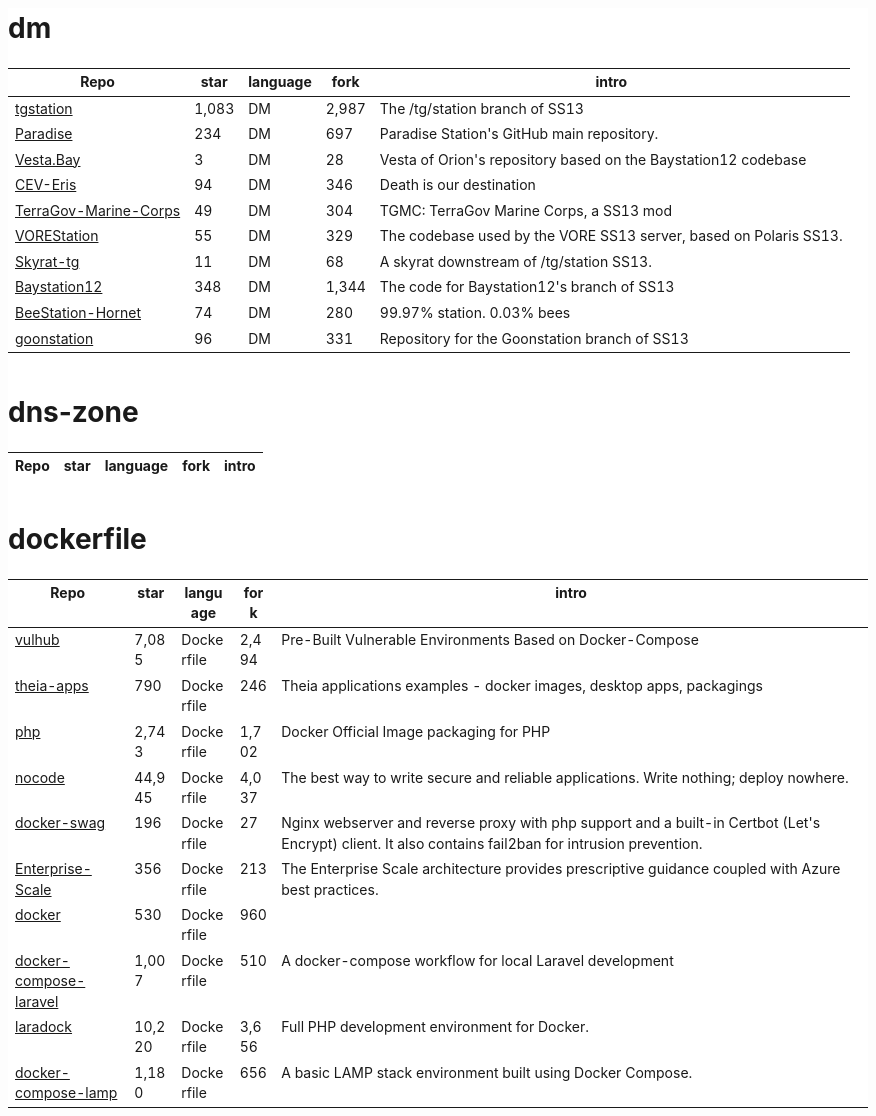 
# dm

Repo|star|language|fork|intro
-|-|-|-|-
[tgstation](https://github.com/tgstation/tgstation)|1,083|DM|2,987|The /tg/station branch of SS13
[Paradise](https://github.com/ParadiseSS13/Paradise)|234|DM|697|Paradise Station's GitHub main repository.
[Vesta.Bay](https://github.com/VestaOfOrion/Vesta.Bay)|3|DM|28|Vesta of Orion's repository based on the Baystation12 codebase
[CEV-Eris](https://github.com/discordia-space/CEV-Eris)|94|DM|346|Death is our destination
[TerraGov-Marine-Corps](https://github.com/tgstation/TerraGov-Marine-Corps)|49|DM|304|TGMC: TerraGov Marine Corps, a SS13 mod
[VOREStation](https://github.com/VOREStation/VOREStation)|55|DM|329|The codebase used by the VORE SS13 server, based on Polaris SS13.
[Skyrat-tg](https://github.com/Skyrat-SS13/Skyrat-tg)|11|DM|68|A skyrat downstream of /tg/station SS13.
[Baystation12](https://github.com/Baystation12/Baystation12)|348|DM|1,344|The code for Baystation12's branch of SS13
[BeeStation-Hornet](https://github.com/BeeStation/BeeStation-Hornet)|74|DM|280|99.97% station. 0.03% bees
[goonstation](https://github.com/goonstation/goonstation)|96|DM|331|Repository for the Goonstation branch of SS13


# dns-zone

Repo|star|language|fork|intro
-|-|-|-|-



# dockerfile

Repo|star|language|fork|intro
-|-|-|-|-
[vulhub](https://github.com/vulhub/vulhub)|7,085|Dockerfile|2,494|Pre-Built Vulnerable Environments Based on Docker-Compose
[theia-apps](https://github.com/theia-ide/theia-apps)|790|Dockerfile|246|Theia applications examples - docker images, desktop apps, packagings
[php](https://github.com/docker-library/php)|2,743|Dockerfile|1,702|Docker Official Image packaging for PHP
[nocode](https://github.com/kelseyhightower/nocode)|44,945|Dockerfile|4,037|The best way to write secure and reliable applications. Write nothing; deploy nowhere.
[docker-swag](https://github.com/linuxserver/docker-swag)|196|Dockerfile|27|Nginx webserver and reverse proxy with php support and a built-in Certbot (Let's Encrypt) client. It also contains fail2ban for intrusion prevention.
[Enterprise-Scale](https://github.com/Azure/Enterprise-Scale)|356|Dockerfile|213|The Enterprise Scale architecture provides prescriptive guidance coupled with Azure best practices.
[docker](https://github.com/odoo/docker)|530|Dockerfile|960|
[docker-compose-laravel](https://github.com/aschmelyun/docker-compose-laravel)|1,007|Dockerfile|510|A docker-compose workflow for local Laravel development
[laradock](https://github.com/laradock/laradock)|10,220|Dockerfile|3,656|Full PHP development environment for Docker.
[docker-compose-lamp](https://github.com/sprintcube/docker-compose-lamp)|1,180|Dockerfile|656|A basic LAMP stack environment built using Docker Compose.
